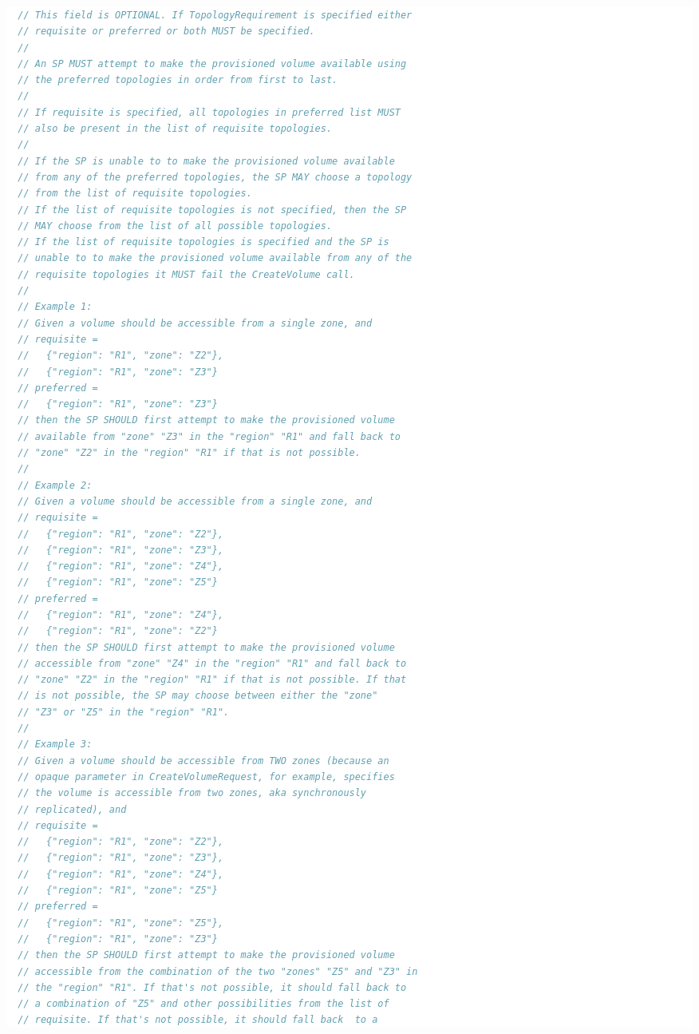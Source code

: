 ```protobuf
  // This field is OPTIONAL. If TopologyRequirement is specified either
  // requisite or preferred or both MUST be specified.
  //
  // An SP MUST attempt to make the provisioned volume available using
  // the preferred topologies in order from first to last.
  //
  // If requisite is specified, all topologies in preferred list MUST
  // also be present in the list of requisite topologies.
  //
  // If the SP is unable to to make the provisioned volume available
  // from any of the preferred topologies, the SP MAY choose a topology
  // from the list of requisite topologies.
  // If the list of requisite topologies is not specified, then the SP
  // MAY choose from the list of all possible topologies.
  // If the list of requisite topologies is specified and the SP is
  // unable to to make the provisioned volume available from any of the
  // requisite topologies it MUST fail the CreateVolume call.
  //
  // Example 1:
  // Given a volume should be accessible from a single zone, and
  // requisite =
  //   {"region": "R1", "zone": "Z2"},
  //   {"region": "R1", "zone": "Z3"}
  // preferred =
  //   {"region": "R1", "zone": "Z3"}
  // then the SP SHOULD first attempt to make the provisioned volume
  // available from "zone" "Z3" in the "region" "R1" and fall back to
  // "zone" "Z2" in the "region" "R1" if that is not possible.
  //
  // Example 2:
  // Given a volume should be accessible from a single zone, and
  // requisite =
  //   {"region": "R1", "zone": "Z2"},
  //   {"region": "R1", "zone": "Z3"},
  //   {"region": "R1", "zone": "Z4"},
  //   {"region": "R1", "zone": "Z5"}
  // preferred =
  //   {"region": "R1", "zone": "Z4"},
  //   {"region": "R1", "zone": "Z2"}
  // then the SP SHOULD first attempt to make the provisioned volume
  // accessible from "zone" "Z4" in the "region" "R1" and fall back to
  // "zone" "Z2" in the "region" "R1" if that is not possible. If that
  // is not possible, the SP may choose between either the "zone"
  // "Z3" or "Z5" in the "region" "R1".
  //
  // Example 3:
  // Given a volume should be accessible from TWO zones (because an
  // opaque parameter in CreateVolumeRequest, for example, specifies
  // the volume is accessible from two zones, aka synchronously
  // replicated), and
  // requisite =
  //   {"region": "R1", "zone": "Z2"},
  //   {"region": "R1", "zone": "Z3"},
  //   {"region": "R1", "zone": "Z4"},
  //   {"region": "R1", "zone": "Z5"}
  // preferred =
  //   {"region": "R1", "zone": "Z5"},
  //   {"region": "R1", "zone": "Z3"}
  // then the SP SHOULD first attempt to make the provisioned volume
  // accessible from the combination of the two "zones" "Z5" and "Z3" in
  // the "region" "R1". If that's not possible, it should fall back to
  // a combination of "Z5" and other possibilities from the list of
  // requisite. If that's not possible, it should fall back  to a
```